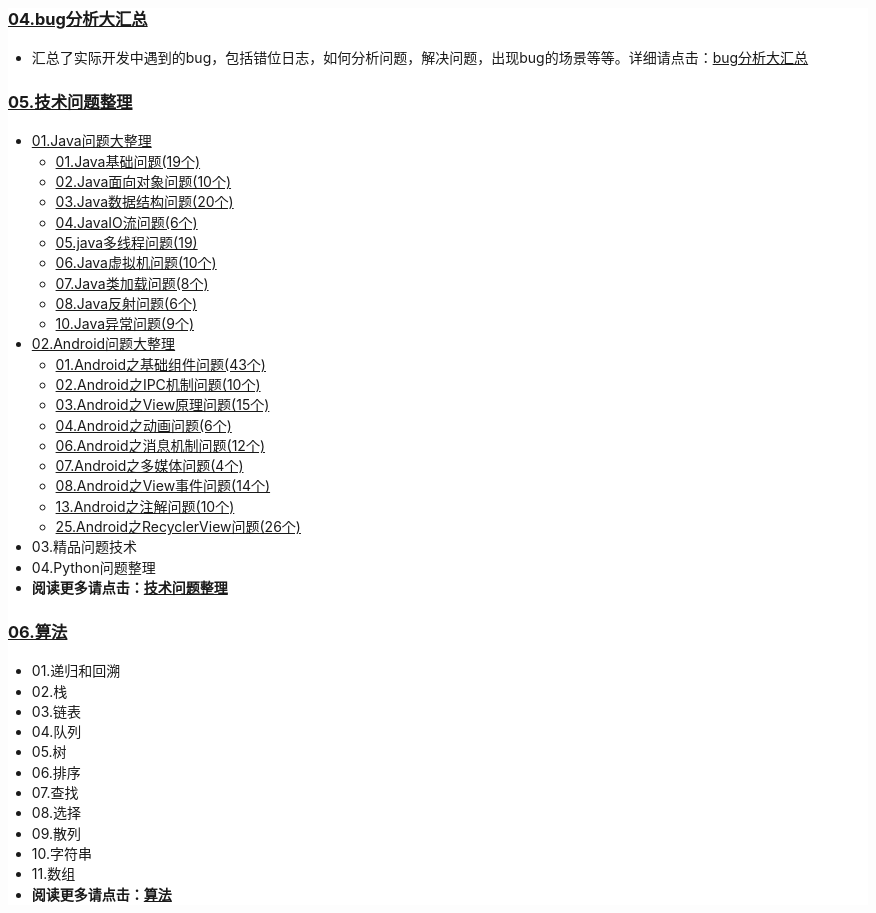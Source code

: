 

### [04.bug分析大汇总](https://github.com/yangchong211/YCBlogs/blob/master/blog/04.Bug%E9%97%AE%E9%A2%98%E5%A4%A7%E6%B1%87%E6%80%BB.md)
- 汇总了实际开发中遇到的bug，包括错位日志，如何分析问题，解决问题，出现bug的场景等等。详细请点击：[bug分析大汇总](https://github.com/yangchong211/YCBlogs/blob/master/blog/04.Bug%E9%97%AE%E9%A2%98%E5%A4%A7%E6%B1%87%E6%80%BB.md)



### [05.技术问题整理](https://github.com/yangchong211/YCBlogs/blob/master/blog/05.%E6%8A%80%E6%9C%AF%E9%97%AE%E9%A2%98%E6%B1%87%E6%80%BB.md)
- [01.Java问题大整理](https://github.com/yangchong211/YCBlogs/blob/master/blog/12.Java%E9%97%AE%E9%A2%98%E5%A4%A7%E6%B1%87%E6%80%BB.md)
    - [01.Java基础问题(19个)](https://juejin.im/post/5c209718e51d451be35e3e70)
    - [02.Java面向对象问题(10个)](https://juejin.im/post/5c209ae46fb9a049e12a382a)
    - [03.Java数据结构问题(20个)](https://juejin.im/post/5c20bbb7e51d4549ef17baac)
    - [04.JavaIO流问题(6个)](https://juejin.im/post/5c20c0ece51d454ad55f27e0)
    - [05.java多线程问题(19)](https://juejin.im/post/5c20c27551882504bd0e6f6d)
    - [06.Java虚拟机问题(10个)](https://juejin.im/post/5c235468e51d4524384a8492)
    - [07.Java类加载问题(8个)](https://juejin.im/post/5c2357736fb9a049ab0da953)
    - [08.Java反射问题(6个)](https://juejin.im/post/5c2358ba6fb9a049a62ca06c)
    - [10.Java异常问题(9个)](https://juejin.im/post/5c235fa3f265da617464e295)
- [02.Android问题大整理](https://github.com/yangchong211/YCBlogs/blob/master/blog/05.%E6%8A%80%E6%9C%AF%E9%97%AE%E9%A2%98%E6%B1%87%E6%80%BB.md)
    - [01.Android之基础组件问题(43个)](https://juejin.im/post/5c32dea5f265da616c65c413)
    - [02.Android之IPC机制问题(10个)](https://juejin.im/post/5c32dfb5f265da616b10dd6f)
    - [03.Android之View原理问题(15个)](https://juejin.im/post/5c3430656fb9a049fa0fee42)
    - [04.Android之动画问题(6个)](https://juejin.im/post/5c3814ea6fb9a049d519b5ba)
    - [06.Android之消息机制问题(12个)](https://juejin.im/post/5c382534e51d4552701540cc)
    - [07.Android之多媒体问题(4个)](https://juejin.im/post/5c65284b6fb9a049fe35a8c1)
    - [08.Android之View事件问题(14个)](https://juejin.im/post/5c6529616fb9a049aa6f9833)
    - [13.Android之注解问题(10个)](https://juejin.im/post/5c665c5ae51d450e675331c0)
    - [25.Android之RecyclerView问题(26个)](https://juejin.im/post/5cce410551882541e40e471d)
- 03.精品问题技术
- 04.Python问题整理
- **阅读更多请点击：[技术问题整理](https://github.com/yangchong211/YCBlogs/blob/master/blog/05.%E6%8A%80%E6%9C%AF%E9%97%AE%E9%A2%98%E6%B1%87%E6%80%BB.md)**




### [06.算法](https://github.com/yangchong211/YCBlogs/blob/master/blog/06.%E7%AE%97%E6%B3%95%E5%A4%A7%E6%B1%87%E6%80%BB.md)
- 01.递归和回溯
- 02.栈
- 03.链表
- 04.队列
- 05.树
- 06.排序
- 07.查找
- 08.选择
- 09.散列
- 10.字符串
- 11.数组
- **阅读更多请点击：[算法](https://github.com/yangchong211/YCBlogs/blob/master/blog/06.%E7%AE%97%E6%B3%95%E5%A4%A7%E6%B1%87%E6%80%BB.md)**
